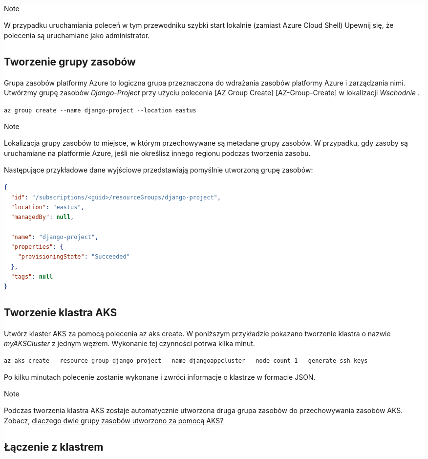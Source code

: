 > [!NOTE]
> W przypadku uruchamiania poleceń w tym przewodniku szybki start lokalnie (zamiast Azure Cloud Shell) Upewnij się, że polecenia są uruchamiane jako administrator.

## <a name="create-a-resource-group"></a>Tworzenie grupy zasobów

Grupa zasobów platformy Azure to logiczna grupa przeznaczona do wdrażania zasobów platformy Azure i zarządzania nimi. Utwórzmy grupę zasobów *Django-Project* przy użyciu polecenia [AZ Group Create] [AZ-Group-Create] w lokalizacji *Wschodnie* .

```azurecli-interactive
az group create --name django-project --location eastus
```

> [!NOTE]
> Lokalizacja grupy zasobów to miejsce, w którym przechowywane są metadane grupy zasobów. W przypadku, gdy zasoby są uruchamiane na platformie Azure, jeśli nie określisz innego regionu podczas tworzenia zasobu.

Następujące przykładowe dane wyjściowe przedstawiają pomyślnie utworzoną grupę zasobów:

```json
{
  "id": "/subscriptions/<guid>/resourceGroups/django-project",
  "location": "eastus",
  "managedBy": null,
  
  "name": "django-project",
  "properties": {
    "provisioningState": "Succeeded"
  },
  "tags": null
}
```

## <a name="create-aks-cluster"></a>Tworzenie klastra AKS

Utwórz klaster AKS za pomocą polecenia [az aks create](/cli/azure/aks?view=azure-cli-latest&preserve-view=true#az-aks-create). W poniższym przykładzie pokazano tworzenie klastra o nazwie *myAKSCluster* z jednym węzłem. Wykonanie tej czynności potrwa kilka minut.

```azurecli-interactive
az aks create --resource-group django-project --name djangoappcluster --node-count 1 --generate-ssh-keys
```

Po kilku minutach polecenie zostanie wykonane i zwróci informacje o klastrze w formacie JSON.

> [!NOTE]
> Podczas tworzenia klastra AKS zostaje automatycznie utworzona druga grupa zasobów do przechowywania zasobów AKS. Zobacz, [dlaczego dwie grupy zasobów utworzono za pomocą AKS?](../../aks/faq.md#why-are-two-resource-groups-created-with-aks)

## <a name="connect-to-the-cluster"></a>Łączenie z klastrem
